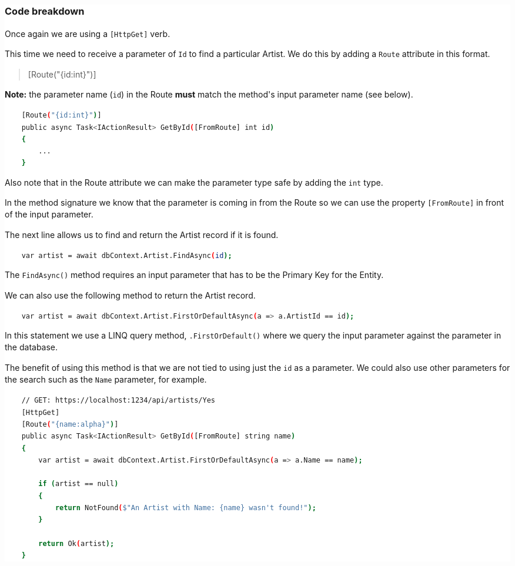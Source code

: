 ### Code breakdown

Once again we are using a ``[HttpGet]`` verb.

This time we need to receive a parameter of ``Id`` to find a particular Artist. We do this by adding a ``Route`` attribute in this format.

> [Route("{id:int}")]

**Note:** the parameter name (``id``) in the Route **must** match the method's input parameter name (see below).

```bash
    [Route("{id:int}")]
    public async Task<IActionResult> GetById([FromRoute] int id)
    {
        ...
    }
```

Also note that in the Route attribute we can make the parameter type safe by adding the ``int`` type.

In the method signature we know that the parameter is coming in from the Route so we can use the property ``[FromRoute]`` in front of the input parameter.

The next line allows us to find and return the Artist record if it is found.

```bash
    var artist = await dbContext.Artist.FindAsync(id);
```

The ``FindAsync()`` method requires an input parameter that has to be the Primary Key for the Entity.

We can also use the following method to return the Artist record.

```bash
    var artist = await dbContext.Artist.FirstOrDefaultAsync(a => a.ArtistId == id);
```

In this statement we use a LINQ query method, ``.FirstOrDefault()`` where we query the input parameter against the parameter in the database.

The benefit of using this method is that we are not tied to using just the ``id`` as a parameter. We could also use other parameters for the search such as the ``Name`` parameter, for example.

```bash
    // GET: https://localhost:1234/api/artists/Yes
    [HttpGet]
    [Route("{name:alpha}")]
    public async Task<IActionResult> GetById([FromRoute] string name)
    {
        var artist = await dbContext.Artist.FirstOrDefaultAsync(a => a.Name == name);
    
        if (artist == null)
        {
            return NotFound($"An Artist with Name: {name} wasn't found!");
        }
    
        return Ok(artist);
    }
```

